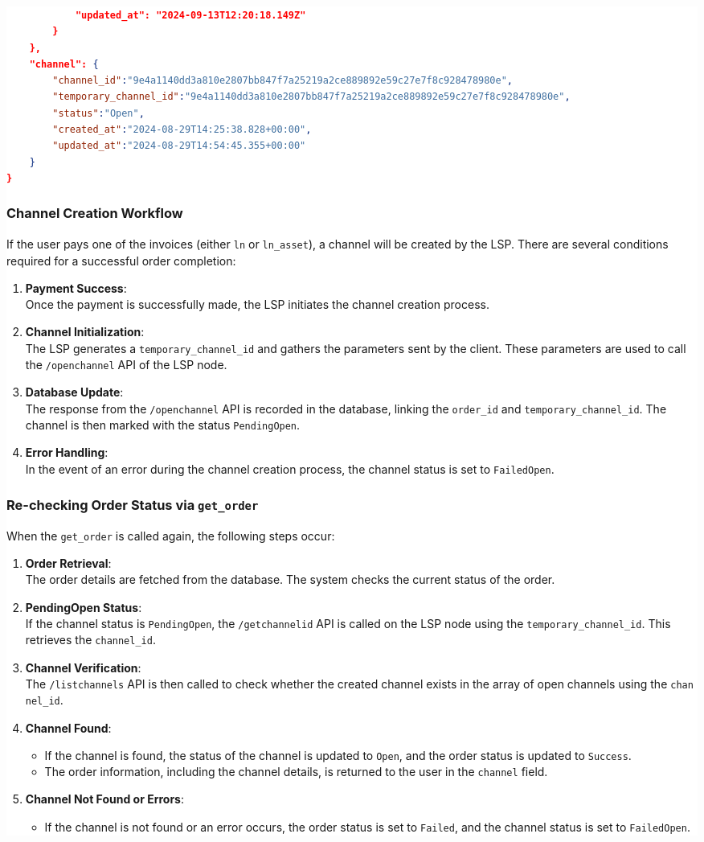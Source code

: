 ```json
            "updated_at": "2024-09-13T12:20:18.149Z"
        }
    },
    "channel": {
        "channel_id":"9e4a1140dd3a810e2807bb847f7a25219a2ce889892e59c27e7f8c928478980e",
        "temporary_channel_id":"9e4a1140dd3a810e2807bb847f7a25219a2ce889892e59c27e7f8c928478980e",
        "status":"Open",
        "created_at":"2024-08-29T14:25:38.828+00:00",
        "updated_at":"2024-08-29T14:54:45.355+00:00"
    }
}
```

### Channel Creation Workflow

If the user pays one of the invoices (either `ln` or `ln_asset`), a channel will be created by the LSP. There are several conditions required for a successful order completion:

1. **Payment Success**:  
   Once the payment is successfully made, the LSP initiates the channel creation process.
   
2. **Channel Initialization**:  
   The LSP generates a `temporary_channel_id` and gathers the parameters sent by the client. These parameters are used to call the `/openchannel` API of the LSP node.

3. **Database Update**:  
   The response from the `/openchannel` API is recorded in the database, linking the `order_id` and `temporary_channel_id`. The channel is then marked with the status `PendingOpen`.

4. **Error Handling**:  
   In the event of an error during the channel creation process, the channel status is set to `FailedOpen`.

### Re-checking Order Status via `get_order`

When the `get_order` is called again, the following steps occur:

1. **Order Retrieval**:  
   The order details are fetched from the database. The system checks the current status of the order.
   
2. **PendingOpen Status**:  
   If the channel status is `PendingOpen`, the `/getchannelid` API is called on the LSP node using the `temporary_channel_id`. This retrieves the `channel_id`.

3. **Channel Verification**:  
   The `/listchannels` API is then called to check whether the created channel exists in the array of open channels using the `channel_id`.

4. **Channel Found**:  
   - If the channel is found, the status of the channel is updated to `Open`, and the order status is updated to `Success`. 
   - The order information, including the channel details, is returned to the user in the `channel` field.

5. **Channel Not Found or Errors**:  
   - If the channel is not found or an error occurs, the order status is set to `Failed`, and the channel status is set to `FailedOpen`.
